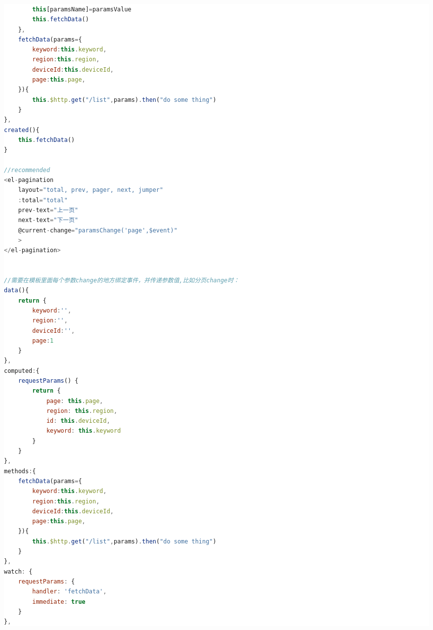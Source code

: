 ```javascript
        this[paramsName]=paramsValue
        this.fetchData()
    },
    fetchData(params={
        keyword:this.keyword,
        region:this.region,
        deviceId:this.deviceId,
        page:this.page,
    }){
        this.$http.get("/list",params).then("do some thing")
    }
},
created(){
    this.fetchData()
}

//recommended
<el-pagination
    layout="total, prev, pager, next, jumper"
    :total="total"
    prev-text="上一页"
    next-text="下一页"
    @current-change="paramsChange('page',$event)"
    >
</el-pagination>


//需要在模板里面每个参数change的地方绑定事件，并传递参数值,比如分页change时：
data(){
    return {
        keyword:'',
        region:'',
        deviceId:'',
        page:1
    }
},
computed:{
    requestParams() {
        return {
            page: this.page,
            region: this.region,
            id: this.deviceId,
            keyword: this.keyword
        }
    }
},
methods:{
    fetchData(params={
        keyword:this.keyword,
        region:this.region,
        deviceId:this.deviceId,
        page:this.page,
    }){
        this.$http.get("/list",params).then("do some thing")
    }
},
watch: {
    requestParams: {
        handler: 'fetchData',
        immediate: true
    }
},
```